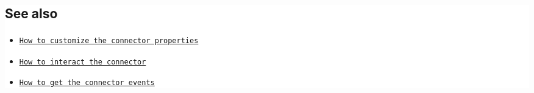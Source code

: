## See also

* [`How to customize the connector properties`](./customization)

* [`How to interact the connector`](./interactions)

* [`How to get the connector events`](./events)